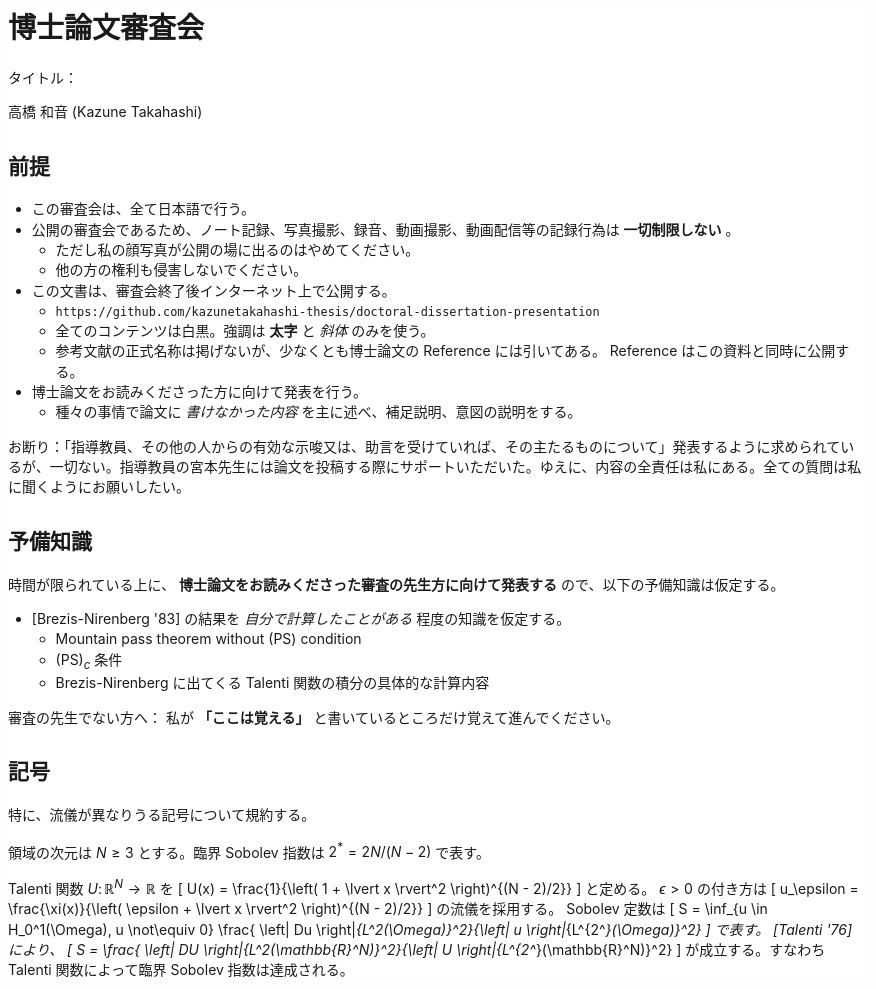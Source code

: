 
# 博士論文審査会

タイトル：

高橋 和音 (Kazune Takahashi)

## 前提

- この審査会は、全て日本語で行う。
- 公開の審査会であるため、ノート記録、写真撮影、録音、動画撮影、動画配信等の記録行為は **一切制限しない** 。
  - ただし私の顔写真が公開の場に出るのはやめてください。
  - 他の方の権利も侵害しないでください。
- この文書は、審査会終了後インターネット上で公開する。
  - `https://github.com/kazunetakahashi-thesis/doctoral-dissertation-presentation`
  - 全てのコンテンツは白黒。強調は **太字** と *斜体* のみを使う。
  - 参考文献の正式名称は掲げないが、少なくとも博士論文の Reference には引いてある。 Reference はこの資料と同時に公開する。
- 博士論文をお読みくださった方に向けて発表を行う。
  - 種々の事情で論文に *書けなかった内容* を主に述べ、補足説明、意図の説明をする。

お断り：「指導教員、その他の人からの有効な示唆又は、助言を受けていれば、その主たるものについて」発表するように求められているが、一切ない。指導教員の宮本先生には論文を投稿する際にサポートいただいた。ゆえに、内容の全責任は私にある。全ての質問は私に聞くようにお願いしたい。

## 予備知識

時間が限られている上に、 **博士論文をお読みくださった審査の先生方に向けて発表する** ので、以下の予備知識は仮定する。

- [Brezis-Nirenberg '83] の結果を *自分で計算したことがある* 程度の知識を仮定する。
  - Mountain pass theorem without $(\text{PS})$ condition
  - $(\text{PS})_c$ 条件
  - Brezis-Nirenberg に出てくる Talenti 関数の積分の具体的な計算内容

審査の先生でない方へ： 私が **「ここは覚える」** と書いているところだけ覚えて進んでください。

## 記号

特に、流儀が異なりうる記号について規約する。

領域の次元は $N \geq 3$ とする。臨界 Sobolev 指数は $2^* = 2N/(N-2)$ で表す。

Talenti 関数 $U \colon \mathbb{R}^N \to \mathbb{R}$ を
\[
  U(x) = \frac{1}{\left( 1 + \lvert x \rvert^2 \right)^{(N - 2)/2}}
\]
と定める。 $\epsilon > 0$ の付き方は
\[
  u_\epsilon = \frac{\xi(x)}{\left( \epsilon + \lvert x \rvert^2 \right)^{(N - 2)/2}}
\]
の流儀を採用する。 Sobolev 定数は
\[
  S = \inf_{u \in H_0^1(\Omega), u \not\equiv 0} \frac{ \left\| Du
  \right\|_{L^2(\Omega)}^2}{\left\| u \right\|_{L^{2^*}(\Omega)}^2}
\]
で表す。 [Talenti '76] により、
\[
  S = \frac{ \left\| DU
  \right\|_{L^2(\mathbb{R}^N)}^2}{\left\| U \right\|_{L^{2^*}(\mathbb{R}^N)}^2}
\]
が成立する。すなわち Talenti 関数によって臨界 Sobolev 指数は達成される。
